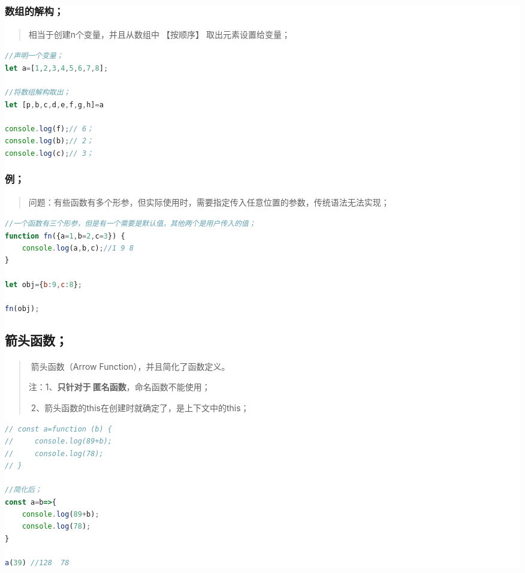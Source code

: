 ### 数组的解构；

> 相当于创建n个变量，并且从数组中 【按顺序】 取出元素设置给变量；

```js
//声明一个变量；
let a=[1,2,3,4,5,6,7,8];

//将数组解构取出；
let [p,b,c,d,e,f,g,h]=a

console.log(f);// 6；
console.log(b);// 2；
console.log(c);// 3；
```

### 例；

> 问题：有些函数有多个形参，但实际使用时，需要指定传入任意位置的参数，传统语法无法实现；

```js
//一个函数有三个形参，但是有一个需要是默认值，其他两个是用户传入的值；
function fn({a=1,b=2,c=3}) {
    console.log(a,b,c);//1 9 8
}

let obj={b:9,c:8};

fn(obj);
```

## 箭头函数；

> ​	箭头函数（Arrow Function），并且简化了函数定义。
>
> 注：1、**只针对于 匿名函数**，命名函数不能使用；
>
> ​	2、箭头函数的this在创建时就确定了，是上下文中的this；
>

```js
// const a=function (b) {
//     console.log(89+b);
//     console.log(78);
// }

//简化后；
const a=b=>{
    console.log(89+b);
    console.log(78);
}

a(39) //128  78
```
